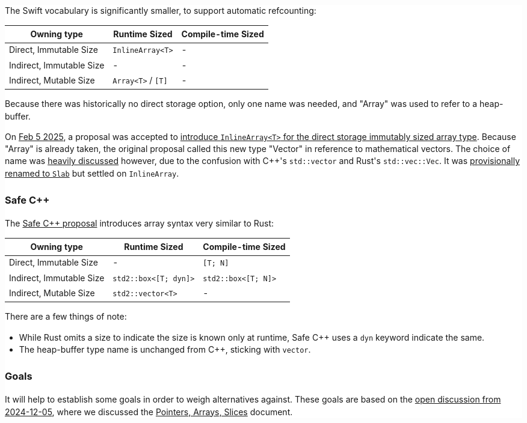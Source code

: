 The Swift vocabulary is significantly smaller, to support automatic refcounting:

| Owning type              | Runtime Sized      | Compile-time Sized |
| ------------------------ | ------------------ | ------------------ |
| Direct, Immutable Size   | `InlineArray<T>`   | -                  |
| Indirect, Immutable Size | -                  | -                  |
| Indirect, Mutable Size   | `Array<T>` / `[T]` | -                  |

Because there was historically no direct storage option, only one name was
needed, and "Array" was used to refer to a heap-buffer.

On
[Feb 5 2025](https://forums.swift.org/t/accepted-with-modifications-se-0453-inlinearray-formerly-vector-a-fixed-size-array/77678),
a proposal was accepted to
[introduce `InlineArray<T>` for the direct storage immutably sized array type](https://github.com/swiftlang/swift-evolution/blob/main/proposals/0453-vector.md).
Because "Array" is already taken, the original proposal called this new type
"Vector" in reference to mathematical vectors. The choice of name was
[heavily discussed](https://forums.swift.org/t/second-review-se-0453-vector-a-fixed-size-array/76412)
however, due to the confusion with C++'s `std::vector` and Rust's
`std::vec::Vec`. It was
[provisionally renamed to `Slab`](https://github.com/swiftlang/swift/pull/76438)
but settled on `InlineArray`.

### Safe C++

The [Safe C++ proposal](https://safecpp.org/draft.html#tuples-arrays-and-slices)
introduces array syntax very similar to Rust:

| Owning type              | Runtime Sized         | Compile-time Sized  |
| ------------------------ | --------------------- | ------------------- |
| Direct, Immutable Size   | -                     | `[T; N]`            |
| Indirect, Immutable Size | `std2::box<[T; dyn]>` | `std2::box<[T; N]>` |
| Indirect, Mutable Size   | `std2::vector<T>`     | -                   |

There are a few things of note:

-   While Rust omits a size to indicate the size is known only at runtime, Safe
    C++ uses a `dyn` keyword indicate the same.
-   The heap-buffer type name is unchanged from C++, sticking with `vector`.

### Goals

It will help to establish some goals in order to weigh alternatives against.
These goals are based on the
[open discussion from 2024-12-05](https://docs.google.com/document/d/1Iut5f2TQBrtBNIduF4vJYOKfw7MbS8xH_J01_Q4e6Rk/edit?usp=sharing&resourcekey=0-mc_vh5UzrzXfU4kO-3tOjA#heading=h.h0tg34pzq5yz),
where we discussed the
[Pointers, Arrays, Slices](https://docs.google.com/document/d/1hdYyCLmzEOj9gDulm7Eo1SVNc0pY7zbMvFmEzenMhYE/edit?usp=sharing)
document.


[^3]: https://fire.asta.lgbt/notes/a1iay7r3e7or0a59 (content-warning: swearing)